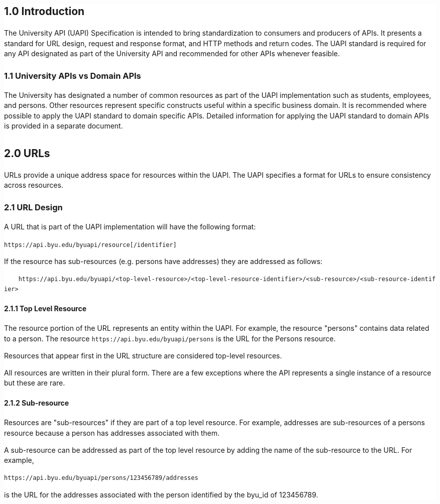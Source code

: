 
## 1.0 Introduction

The University API (UAPI) Specification is intended to bring standardization to consumers and producers of APIs. It presents a standard for URL design, request and response format, and HTTP methods and return codes. The UAPI standard is required for any API designated as part of the University API and recommended for other APIs whenever feasible. 

### 1.1 University APIs vs Domain APIs

The University has designated a number of common resources as part of the UAPI implementation such as students, employees, and persons. Other resources represent  specific constructs useful within a specific business domain. It is recommended where possible to apply the UAPI standard to domain specific APIs. Detailed information for applying the UAPI standard to domain APIs is provided in a separate document. 

## 2.0 URLs

URLs provide a unique address space for resources within the UAPI. The UAPI specifies a format for URLs to ensure consistency across resources. 

### 2.1 URL Design

A URL that is part of the UAPI implementation will have the following format:

`https://api.byu.edu/byuapi/resource[/identifier]`

If the resource has sub-resources (e.g. persons have addresses) they are addressed as follows:

```
    https://api.byu.edu/byuapi/<top-level-resource>/<top-level-resource-identifier>/<sub-resource>/<sub-resource-identifier>
```

#### 2.1.1 Top Level Resource

The resource portion of the URL represents an entity within the UAPI. For example, the resource "persons" contains  data related to a person. The resource `https://api.byu.edu/byuapi/persons` is the URL for the Persons resource. 

Resources that appear first in the URL structure are considered top-level resources.

All resources are written in their plural form. There are a few exceptions where the API represents a single instance of a resource but these are rare. 

#### 2.1.2 Sub-resource

Resources are "sub-resources" if they are part of a top level resource. For example, addresses are sub-resources of a persons resource because a person has addresses associated with them. 

A sub-resource can be addressed as part of the top level resource by adding the name of the sub-resource to the URL. For example,

`https://api.byu.edu/byuapi/persons/123456789/addresses`

is the URL for the addresses associated with the person identified by the byu_id of 123456789.
